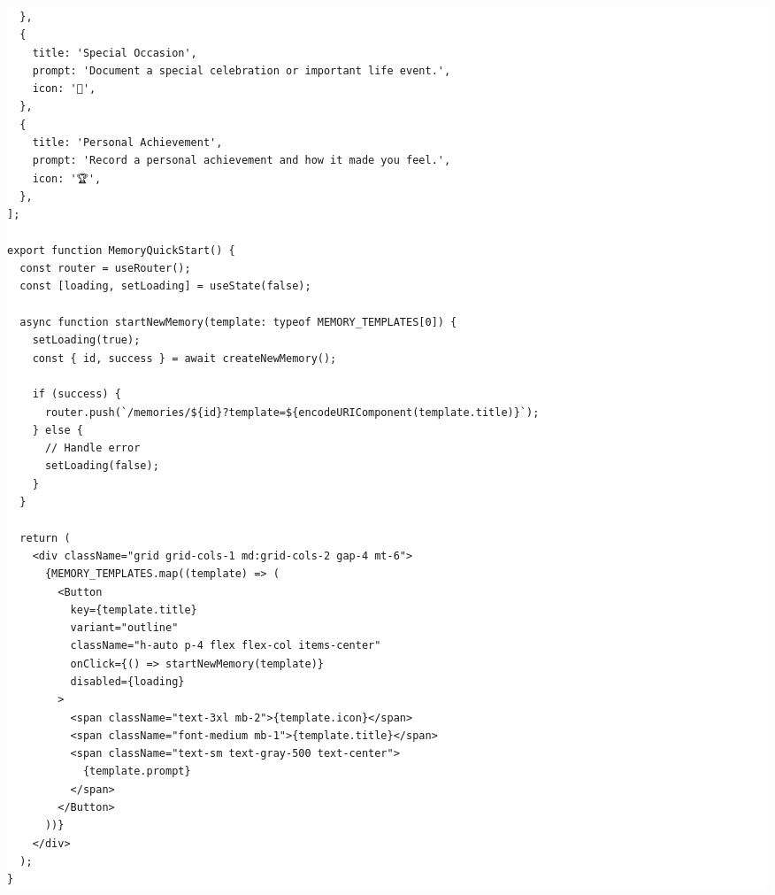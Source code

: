    ```tsx
     },
     {
       title: 'Special Occasion',
       prompt: 'Document a special celebration or important life event.',
       icon: '🎉',
     },
     {
       title: 'Personal Achievement',
       prompt: 'Record a personal achievement and how it made you feel.',
       icon: '🏆',
     },
   ];
   
   export function MemoryQuickStart() {
     const router = useRouter();
     const [loading, setLoading] = useState(false);
     
     async function startNewMemory(template: typeof MEMORY_TEMPLATES[0]) {
       setLoading(true);
       const { id, success } = await createNewMemory();
       
       if (success) {
         router.push(`/memories/${id}?template=${encodeURIComponent(template.title)}`);
       } else {
         // Handle error
         setLoading(false);
       }
     }
     
     return (
       <div className="grid grid-cols-1 md:grid-cols-2 gap-4 mt-6">
         {MEMORY_TEMPLATES.map((template) => (
           <Button
             key={template.title}
             variant="outline"
             className="h-auto p-4 flex flex-col items-center"
             onClick={() => startNewMemory(template)}
             disabled={loading}
           >
             <span className="text-3xl mb-2">{template.icon}</span>
             <span className="font-medium mb-1">{template.title}</span>
             <span className="text-sm text-gray-500 text-center">
               {template.prompt}
             </span>
           </Button>
         ))}
       </div>
     );
   }
   ```
